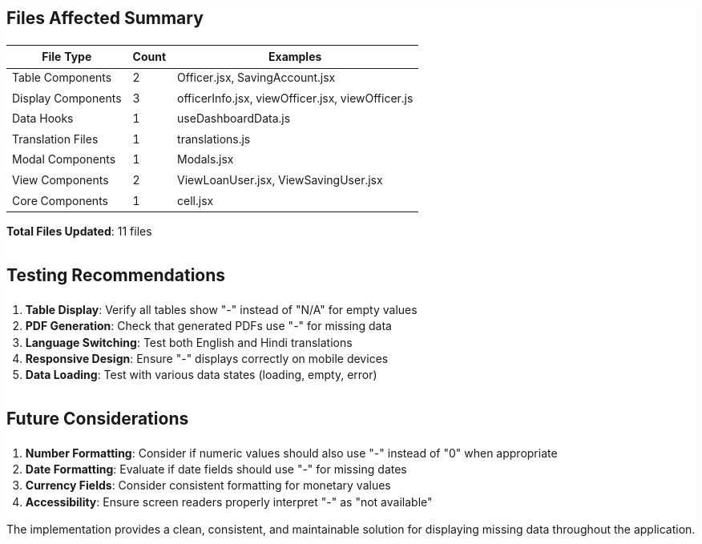 ## Files Affected Summary

| File Type | Count | Examples |
|-----------|-------|----------|
| Table Components | 2 | Officer.jsx, SavingAccount.jsx |
| Display Components | 3 | officerInfo.jsx, viewOfficer.jsx, viewOfficer.js |
| Data Hooks | 1 | useDashboardData.js |
| Translation Files | 1 | translations.js |
| Modal Components | 1 | Modals.jsx |
| View Components | 2 | ViewLoanUser.jsx, ViewSavingUser.jsx |
| Core Components | 1 | cell.jsx |

**Total Files Updated**: 11 files

## Testing Recommendations

1. **Table Display**: Verify all tables show "-" instead of "N/A" for empty values
2. **PDF Generation**: Check that generated PDFs use "-" for missing data
3. **Language Switching**: Test both English and Hindi translations
4. **Responsive Design**: Ensure "-" displays correctly on mobile devices
5. **Data Loading**: Test with various data states (loading, empty, error)

## Future Considerations

1. **Number Formatting**: Consider if numeric values should also use "-" instead of "0" when appropriate
2. **Date Formatting**: Evaluate if date fields should use "-" for missing dates
3. **Currency Fields**: Consider consistent formatting for monetary values
4. **Accessibility**: Ensure screen readers properly interpret "-" as "not available"

The implementation provides a clean, consistent, and maintainable solution for displaying missing data throughout the application.
